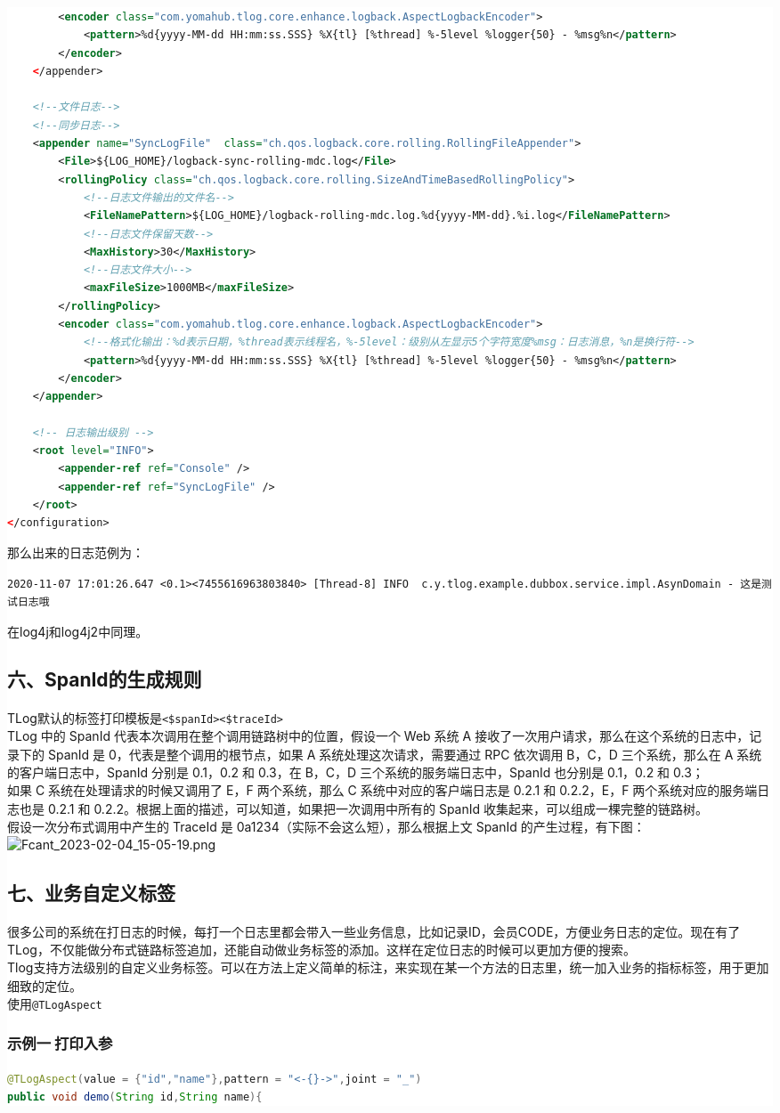 ```xml
        <encoder class="com.yomahub.tlog.core.enhance.logback.AspectLogbackEncoder">
            <pattern>%d{yyyy-MM-dd HH:mm:ss.SSS} %X{tl} [%thread] %-5level %logger{50} - %msg%n</pattern>
        </encoder>
    </appender>

    <!--文件日志-->
    <!--同步日志-->
    <appender name="SyncLogFile"  class="ch.qos.logback.core.rolling.RollingFileAppender">
        <File>${LOG_HOME}/logback-sync-rolling-mdc.log</File>
        <rollingPolicy class="ch.qos.logback.core.rolling.SizeAndTimeBasedRollingPolicy">
            <!--日志文件输出的文件名-->
            <FileNamePattern>${LOG_HOME}/logback-rolling-mdc.log.%d{yyyy-MM-dd}.%i.log</FileNamePattern>
            <!--日志文件保留天数-->
            <MaxHistory>30</MaxHistory>
            <!--日志文件大小-->
            <maxFileSize>1000MB</maxFileSize>
        </rollingPolicy>
        <encoder class="com.yomahub.tlog.core.enhance.logback.AspectLogbackEncoder">
            <!--格式化输出：%d表示日期，%thread表示线程名，%-5level：级别从左显示5个字符宽度%msg：日志消息，%n是换行符-->
            <pattern>%d{yyyy-MM-dd HH:mm:ss.SSS} %X{tl} [%thread] %-5level %logger{50} - %msg%n</pattern>
        </encoder>
    </appender>

    <!-- 日志输出级别 -->
    <root level="INFO">
        <appender-ref ref="Console" />
        <appender-ref ref="SyncLogFile" />
    </root>
</configuration>
```
那么出来的日志范例为：
```
2020-11-07 17:01:26.647 <0.1><7455616963803840> [Thread-8] INFO  c.y.tlog.example.dubbox.service.impl.AsynDomain - 这是测试日志哦
```
在log4j和log4j2中同理。
<a name="vJ72Q"></a>
## 六、SpanId的生成规则
TLog默认的标签打印模板是`<$spanId><$traceId>`<br />TLog 中的 SpanId 代表本次调用在整个调用链路树中的位置，假设一个 Web 系统 A 接收了一次用户请求，那么在这个系统的日志中，记录下的 SpanId 是 0，代表是整个调用的根节点，如果 A 系统处理这次请求，需要通过 RPC 依次调用 B，C，D 三个系统，那么在 A 系统的客户端日志中，SpanId 分别是 0.1，0.2 和 0.3，在 B，C，D 三个系统的服务端日志中，SpanId 也分别是 0.1，0.2 和 0.3；<br />如果 C 系统在处理请求的时候又调用了 E，F 两个系统，那么 C 系统中对应的客户端日志是 0.2.1 和 0.2.2，E，F 两个系统对应的服务端日志也是 0.2.1 和 0.2.2。根据上面的描述，可以知道，如果把一次调用中所有的 SpanId 收集起来，可以组成一棵完整的链路树。<br />假设一次分布式调用中产生的 TraceId 是 0a1234（实际不会这么短），那么根据上文 SpanId 的产生过程，有下图：<br />![Fcant_2023-02-04_15-05-19.png](https://cdn.nlark.com/yuque/0/2023/png/396745/1675494359261-18048b2e-c77f-4a4d-ab53-6461cc684340.png#averageHue=%23f7f7f7&clientId=u9fd37d21-1c45-4&from=ui&height=308&id=u5a3f839e&originHeight=706&originWidth=1254&originalType=binary&ratio=1&rotation=0&showTitle=false&size=2661084&status=done&style=none&taskId=ua1c9da5e-5b98-44d9-a4bc-d3a97d0759d&title=&width=546.4000244140625)
<a name="nIHIx"></a>
## 七、业务自定义标签
很多公司的系统在打日志的时候，每打一个日志里都会带入一些业务信息，比如记录ID，会员CODE，方便业务日志的定位。现在有了TLog，不仅能做分布式链路标签追加，还能自动做业务标签的添加。这样在定位日志的时候可以更加方便的搜索。<br />Tlog支持方法级别的自定义业务标签。可以在方法上定义简单的标注，来实现在某一个方法的日志里，统一加入业务的指标标签，用于更加细致的定位。<br />使用`@TLogAspect`
<a name="vz1VA"></a>
### 示例一 打印入参
```java
@TLogAspect(value = {"id","name"},pattern = "<-{}->",joint = "_")
public void demo(String id,String name){
```